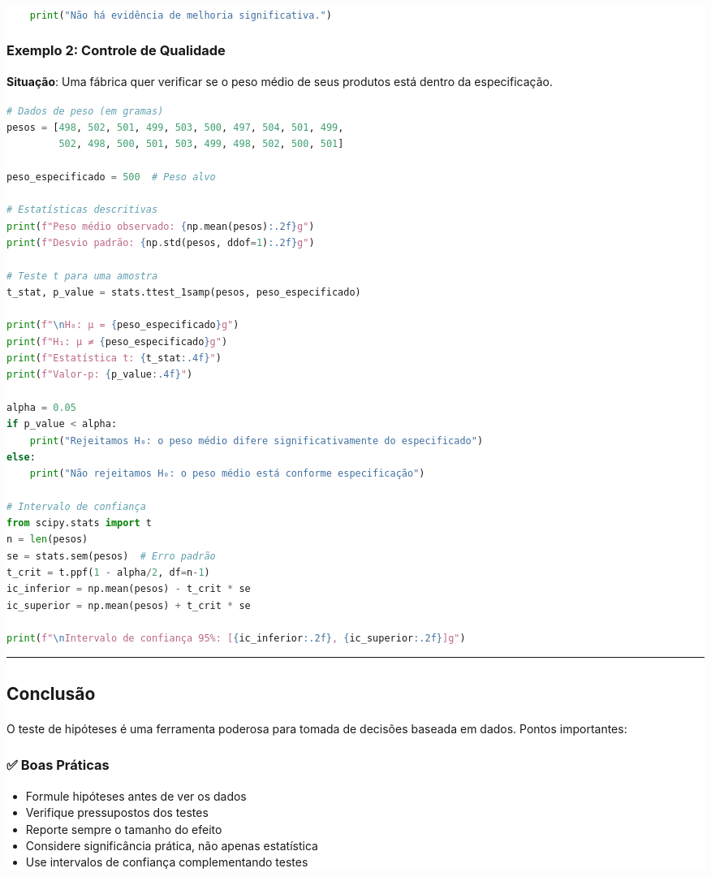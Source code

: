 ```python
    print("Não há evidência de melhoria significativa.")
```

### **Exemplo 2: Controle de Qualidade**

**Situação**: Uma fábrica quer verificar se o peso médio de seus produtos está dentro da especificação.

```python
# Dados de peso (em gramas)
pesos = [498, 502, 501, 499, 503, 500, 497, 504, 501, 499, 
         502, 498, 500, 501, 503, 499, 498, 502, 500, 501]

peso_especificado = 500  # Peso alvo

# Estatísticas descritivas
print(f"Peso médio observado: {np.mean(pesos):.2f}g")
print(f"Desvio padrão: {np.std(pesos, ddof=1):.2f}g")

# Teste t para uma amostra
t_stat, p_value = stats.ttest_1samp(pesos, peso_especificado)

print(f"\nH₀: μ = {peso_especificado}g")
print(f"H₁: μ ≠ {peso_especificado}g")
print(f"Estatística t: {t_stat:.4f}")
print(f"Valor-p: {p_value:.4f}")

alpha = 0.05
if p_value < alpha:
    print("Rejeitamos H₀: o peso médio difere significativamente do especificado")
else:
    print("Não rejeitamos H₀: o peso médio está conforme especificação")

# Intervalo de confiança
from scipy.stats import t
n = len(pesos)
se = stats.sem(pesos)  # Erro padrão
t_crit = t.ppf(1 - alpha/2, df=n-1)
ic_inferior = np.mean(pesos) - t_crit * se
ic_superior = np.mean(pesos) + t_crit * se

print(f"\nIntervalo de confiança 95%: [{ic_inferior:.2f}, {ic_superior:.2f}]g")
```

---

## **Conclusão**

O teste de hipóteses é uma ferramenta poderosa para tomada de decisões baseada em dados. Pontos importantes:

### **✅ Boas Práticas**
- Formule hipóteses antes de ver os dados
- Verifique pressupostos dos testes
- Reporte sempre o tamanho do efeito
- Considere significância prática, não apenas estatística
- Use intervalos de confiança complementando testes
